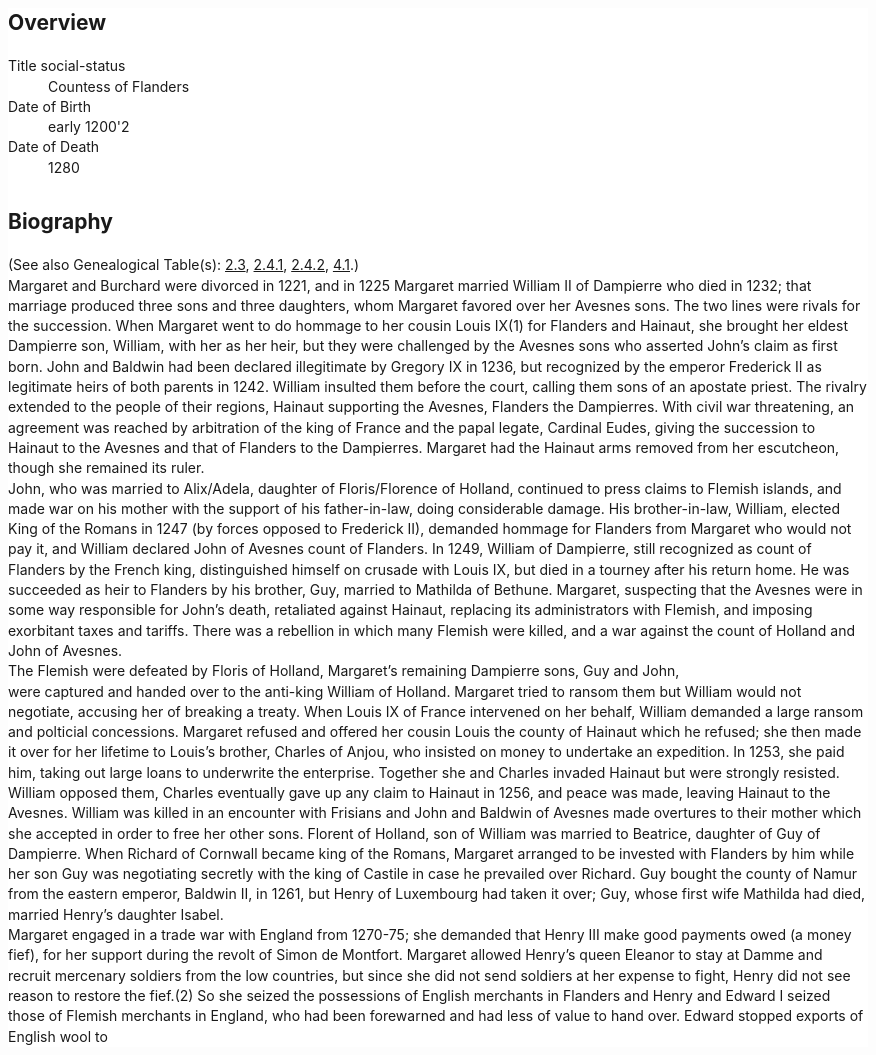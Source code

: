 <h2 class="mt-4">Overview</h2><dt>Title social-status</dt><dd>Countess of Flanders</dd><dt>Date of Birth</dt><dd>early 1200'2</dd><dt>Date of Death</dt><dd>1280</dd><h2 class="mt-4">Biography</h2><p>(See also Genealogical Table(s): <a href="https://epistolae.ctl.columbia.edu/content/genealogy-thibaut#n111">2.3</a>, <a href="https://epistolae.ctl.columbia.edu/content/genealogy-henryfrance#n111">2.4.1</a>, <a href="https://epistolae.ctl.columbia.edu/content/genealogy-flanders#n111">2.4.2</a>, <a href="https://epistolae.ctl.columbia.edu/content/genealogy-adelaide#n111">4.1</a>.)<br><Margaret/Marguerite was the second daughter of Baldwin IX Count of Flanders and Hainaut, first Latin Emperor of Constantinople, and Marie de Champagne (daughter of Henry the Liberal of Champagne and Marie of France). Marie died in 1204, Baldwin in 1205, as a captive in Bulgaria after a military defeat, leaving two daughters, Joan and her much younger sister Margaret, as his heirs. The sisters were turned over to the custody of the French king, Philip II Augustus by their uncle Philip the Noble of Namur, who ruled as regent in Joan’s name. When Joan died in December 1244, Margaret became the ruler of Flanders and Hainaut. Margaret eloped with and married Burchard of Avesnes when she was very young, in 1212, without the permission of her sister, who fought to undo the marriage. She enlisted the support of popes, Innocent III and Honorius III, both of whom excommunicated Bouchard to no effect. The marriage produced two sons, John and Baldwin, but Margaret finally left him. <br>Margaret and Burchard were divorced in 1221, and in 1225 Margaret married William II of Dampierre who died in 1232; that marriage produced three sons and three daughters, whom Margaret favored over her Avesnes sons. The two lines were rivals for the succession. When Margaret went to do hommage to her cousin Louis IX(1) for Flanders and Hainaut, she brought her eldest Dampierre son, William, with her as her heir, but they were challenged by the Avesnes sons who asserted John’s claim as first born. John and Baldwin had been declared illegitimate by Gregory IX in 1236, but recognized by the emperor Frederick II as legitimate heirs of both parents in 1242. William insulted them before the court, calling them sons of an apostate priest. The rivalry extended to the people of their regions, Hainaut supporting the Avesnes, Flanders the Dampierres. With civil war threatening, an agreement was reached by arbitration of the king of France and the papal legate, Cardinal Eudes, giving the succession to Hainaut to the Avesnes and that of Flanders to the Dampierres. Margaret had the Hainaut arms removed from her escutcheon, though she remained its ruler. <br>John, who was married to Alix/Adela, daughter of Floris/Florence of Holland, continued to press claims to Flemish islands, and made war on his mother with the support of his father-in-law, doing considerable damage. His brother-in-law, William, elected King of the Romans in 1247 (by forces opposed to Frederick II), demanded hommage for Flanders from Margaret who would not pay it, and William declared John of Avesnes count of Flanders. In 1249, William of Dampierre, still recognized as count of Flanders by the French king, distinguished himself on crusade with Louis IX, but died in a tourney after his return home. He was succeeded as heir to Flanders by his brother, Guy, married to Mathilda of Bethune. Margaret, suspecting that the Avesnes were in some way responsible for John’s death, retaliated against Hainaut, replacing its administrators with Flemish, and imposing exorbitant taxes and tariffs. There was a rebellion in which many Flemish were killed, and a war against the count of Holland and John of Avesnes. <br>The Flemish were defeated by Floris of Holland, Margaret’s remaining Dampierre sons, Guy and John, <br>were captured and handed over to the anti-king William of Holland. Margaret tried to ransom them but William would not negotiate, accusing her of breaking a treaty. When Louis IX of France intervened on her behalf, William demanded a large ransom and polticial concessions. Margaret refused and offered her cousin Louis the county of Hainaut which he refused; she then made it over for her lifetime to Louis’s brother, Charles of Anjou, who insisted on money to undertake an expedition. In 1253, she paid him, taking out large loans to underwrite the enterprise. Together she and Charles invaded Hainaut but were strongly resisted. William opposed them, Charles eventually gave up any claim to Hainaut in 1256, and peace was made, leaving Hainaut to the Avesnes. William was killed in an encounter with Frisians and John and Baldwin of Avesnes made overtures to their mother which she accepted in order to free her other sons. Florent of Holland, son of William was married to Beatrice, daughter of Guy of Dampierre. When Richard of Cornwall became king of the Romans, Margaret arranged to be invested with Flanders by him while her son Guy was negotiating secretly with the king of Castile in case he prevailed over Richard. Guy bought the county of Namur from the eastern emperor, Baldwin II, in 1261, but Henry of Luxembourg had taken it over; Guy, whose first wife Mathilda had died, married Henry’s daughter Isabel. <br>Margaret engaged in a trade war with England from 1270-75; she demanded that Henry III make good payments owed (a money fief), for her support during the revolt of Simon de Montfort. Margaret allowed Henry’s queen Eleanor to stay at Damme and recruit mercenary soldiers from the low countries, but since she did not send soldiers at her expense to fight, Henry did not see reason to restore the fief.(2) So she seized the possessions of English merchants in Flanders and Henry and Edward I seized those of Flemish merchants in England, who had been forewarned and had less of value to hand over. Edward stopped exports of English wool to